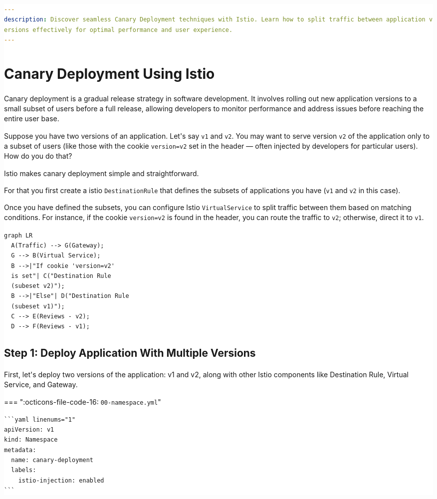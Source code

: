 ```yaml
---
description: Discover seamless Canary Deployment techniques with Istio. Learn how to split traffic between application versions effectively for optimal performance and user experience. 
---
```


# Canary Deployment Using Istio


Canary deployment is a gradual release strategy in software development. It involves rolling out new application versions to a small subset of users before a full release, allowing developers to monitor performance and address issues before reaching the entire user base.

Suppose you have two versions of an application. Let's say `v1` and `v2`. You may want to serve version `v2` of the application only to a subset of users (like those with the cookie `version=v2` set in the header — often injected by developers for particular users). How do you do that?

Istio makes canary deployment simple and straightforward.

For that you first create a istio `DestinationRule` that defines the subsets of applications you have (`v1` and `v2` in this case).

Once you have defined the subsets, you can configure Istio `VirtualService` to split traffic between them based on matching conditions. For instance, if the cookie `version=v2` is found in the header, you can route the traffic to `v2`; otherwise, direct it to `v1`.


``` mermaid
graph LR
  A(Traffic) --> G(Gateway);
  G --> B(Virtual Service);
  B -->|"If cookie 'version=v2' 
  is set"| C("Destination Rule
  (subeset v2)");
  B -->|"Else"| D("Destination Rule
  (subeset v1)");
  C --> E(Reviews - v2);
  D --> F(Reviews - v1);
```


## Step 1: Deploy Application With Multiple Versions

First, let's deploy two versions of the application: v1 and v2, along with other Istio components like Destination Rule, Virtual Service, and Gateway.

=== ":octicons-file-code-16: `00-namespace.yml`"

    ```yaml linenums="1"
    apiVersion: v1
    kind: Namespace
    metadata:
      name: canary-deployment
      labels:
        istio-injection: enabled
    ```
